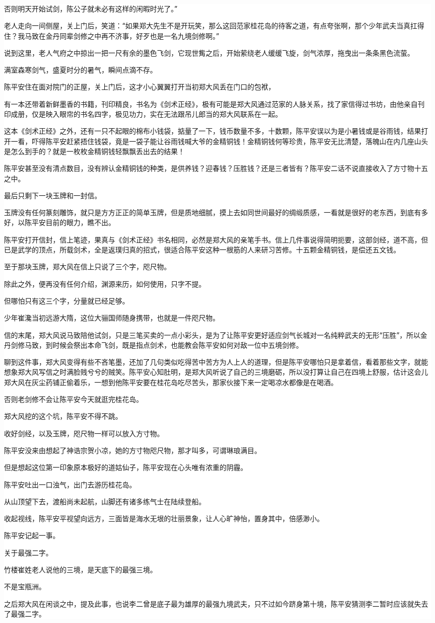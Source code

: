    否则明天开始试剑，陈公子就未必有这样的闲暇时光了。”

   老人走向一间侧屋，关上门后，笑道：“如果郑大先生不是开玩笑，那么这回范家桂花岛的待客之道，有点夸张啊，那个少年武夫当真扛得住？我马致在金丹同辈剑修之中再不济事，好歹也是一名九境剑修啊。”

   说到这里，老人气府之中掠出一把一尺有余的墨色飞剑，它现世觜之后，开始萦绕老人缓缓飞旋，剑气浓厚，拖曳出一条条黑色流萤。

   满室森寒剑气，盛夏时分的暑气，瞬间点滴不存。

   陈平安住在面对院门的正屋，关上门后，这才小心翼翼打开当初郑大风丢在门口的包袱，

   有一本还带着新鲜墨香的书籍，刊印精良，书名为《剑术正经》，极有可能是郑大风通过范家的人脉关系，找了家信得过书坊，由他亲自刊印成册，仅是映入眼帘的书名四字，极见功力，实在无法跟吊儿郎当的郑大风联系在一起。

   这本《剑术正经》之外，还有一只不起眼的棉布小钱袋，掂量了一下，钱币数量不多，十数颗，陈平安误以为是小暑钱或是谷雨钱，结果打开一看，吓得陈平安赶紧捂住钱袋，竟是一袋子能让谷雨钱喊大爷的金精铜钱！金精铜钱何等珍贵，陈平安无比清楚，落魄山在内几座山头是怎么到手的？就是一枚枚金精铜钱轻飘飘丢出去的结果！

   陈平安甚至没有清点数目，没有辨认金精铜钱的种类，是供养钱？迎春钱？压胜钱？还是三者皆有？陈平安二话不说直接收入了方寸物十五之中。

   最后只剩下一块玉牌和一封信。

   玉牌没有任何篆刻雕饰，就只是方方正正的简单玉牌，但是质地细腻，摸上去如同世间最好的绸缎质感，一看就是很好的老东西，到底有多好，以陈平安目前的眼力，瞧不出。

   陈平安打开信封，信上笔迹，果真与《剑术正经》书名相同，必然是郑大风的亲笔手书。信上几件事说得简明扼要，这部剑经，道不高，但已是武学的顶点，所载剑术，全是返璞归真的招式，很适合陈平安这种一根筋的人来研习苦修。十五颗金精铜钱，是偿还五文钱。

   至于那块玉牌，郑大风在信上只说了三个字，咫尺物。

   除此之外，便再没有任何介绍，渊源来历，如何使用，只字不提。

   但哪怕只有这三个字，分量就已经足够。

   少年崔瀺当初远游大隋，这位大骊国师随身携带，也就是一件咫尺物。

   信的末尾，郑大风说马致陪他试剑，只是三笔买卖的一点小彩头，是为了让陈平安更好适应剑气长城对一名纯粹武夫的无形“压胜”，所以金丹剑修马致，到时候会祭出本命飞剑，既是指点剑术，也能教会陈平安如何对敌一位中五境剑修。

   聊到这件事，郑大风变得有些不吝笔墨，还加了几句类似吃得苦中苦方为人上人的道理，但是陈平安哪怕只是拿着信，看着那些文字，就能想象郑大风写信之时满脸贱兮兮的贼笑。陈平安心知肚明，是郑大风听说了自己的三境磨砺，所以没打算让自己在四境上舒服，估计这会儿郑大风在灰尘药铺正偷着乐，一想到他陈平安要在桂花岛吃尽苦头，那家伙接下来一定喝凉水都像是在喝酒。

   否则老剑修不会让陈平安今天就逛完桂花岛。

   郑大风挖的这个坑，陈平安不得不跳。

   收好剑经，以及玉牌，咫尺物一样可以放入方寸物。

   陈平安没来由想起了神诰宗贺小凉，她的方寸物咫尺物，那才叫多，可谓琳琅满目。

   但是想起这位第一印象原本极好的道姑仙子，陈平安现在心头唯有浓重的阴霾。

   陈平安吐出一口浊气，出门去游历桂花岛。

   从山顶望下去，渡船尚未起航，山脚还有诸多练气士在陆续登船。

   收起视线，陈平安平视望向远方，三面皆是海水无垠的壮丽景象，让人心旷神怡，置身其中，倍感渺小。

   陈平安记起一事。

   关于最强二字。

   竹楼崔姓老人说他的三境，是天底下的最强三境。

   不是宝瓶洲。

   之后郑大风在闲谈之中，提及此事，也说李二曾是底子最为雄厚的最强九境武夫，只不过如今跻身第十境，陈平安猜测李二暂时应该就失去了最强二字。
